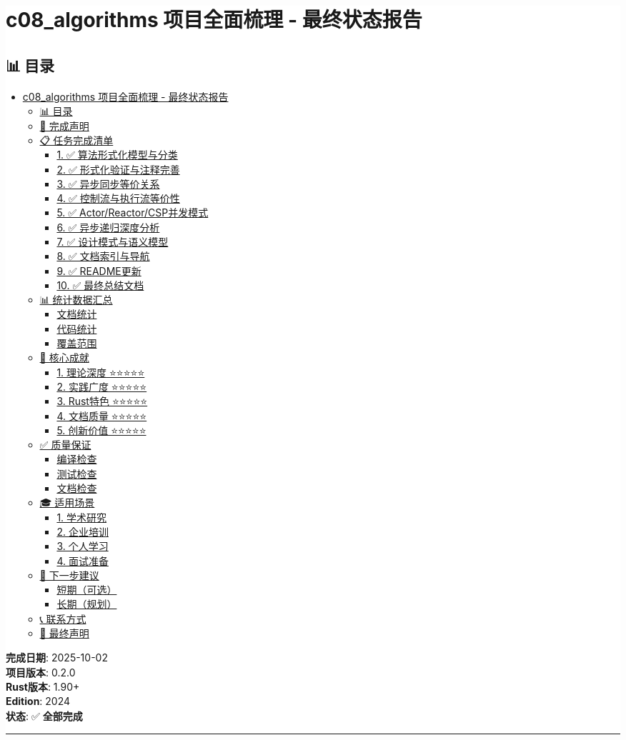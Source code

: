 ﻿# c08_algorithms 项目全面梳理 - 最终状态报告


## 📊 目录

- [c08\_algorithms 项目全面梳理 - 最终状态报告](#c08_algorithms-项目全面梳理---最终状态报告)
  - [📊 目录](#-目录)
  - [🎉 完成声明](#-完成声明)
  - [📋 任务完成清单](#-任务完成清单)
    - [1. ✅ 算法形式化模型与分类](#1--算法形式化模型与分类)
    - [2. ✅ 形式化验证与注释完善](#2--形式化验证与注释完善)
    - [3. ✅ 异步同步等价关系](#3--异步同步等价关系)
    - [4. ✅ 控制流与执行流等价性](#4--控制流与执行流等价性)
    - [5. ✅ Actor/Reactor/CSP并发模式](#5--actorreactorcsp并发模式)
    - [6. ✅ 异步递归深度分析](#6--异步递归深度分析)
    - [7. ✅ 设计模式与语义模型](#7--设计模式与语义模型)
    - [8. ✅ 文档索引与导航](#8--文档索引与导航)
    - [9. ✅ README更新](#9--readme更新)
    - [10. ✅ 最终总结文档](#10--最终总结文档)
  - [📊 统计数据汇总](#-统计数据汇总)
    - [文档统计](#文档统计)
    - [代码统计](#代码统计)
    - [覆盖范围](#覆盖范围)
  - [🎯 核心成就](#-核心成就)
    - [1. 理论深度 ⭐⭐⭐⭐⭐](#1-理论深度-)
    - [2. 实践广度 ⭐⭐⭐⭐⭐](#2-实践广度-)
    - [3. Rust特色 ⭐⭐⭐⭐⭐](#3-rust特色-)
    - [4. 文档质量 ⭐⭐⭐⭐⭐](#4-文档质量-)
    - [5. 创新价值 ⭐⭐⭐⭐⭐](#5-创新价值-)
  - [✅ 质量保证](#-质量保证)
    - [编译检查](#编译检查)
    - [测试检查](#测试检查)
    - [文档检查](#文档检查)
  - [🎓 适用场景](#-适用场景)
    - [1. 学术研究](#1-学术研究)
    - [2. 企业培训](#2-企业培训)
    - [3. 个人学习](#3-个人学习)
    - [4. 面试准备](#4-面试准备)
  - [🚀 下一步建议](#-下一步建议)
    - [短期（可选）](#短期可选)
    - [长期（规划）](#长期规划)
  - [📞 联系方式](#-联系方式)
  - [🎉 最终声明](#-最终声明)


**完成日期**: 2025-10-02  
**项目版本**: 0.2.0  
**Rust版本**: 1.90+  
**Edition**: 2024  
**状态**: ✅ **全部完成**

---
